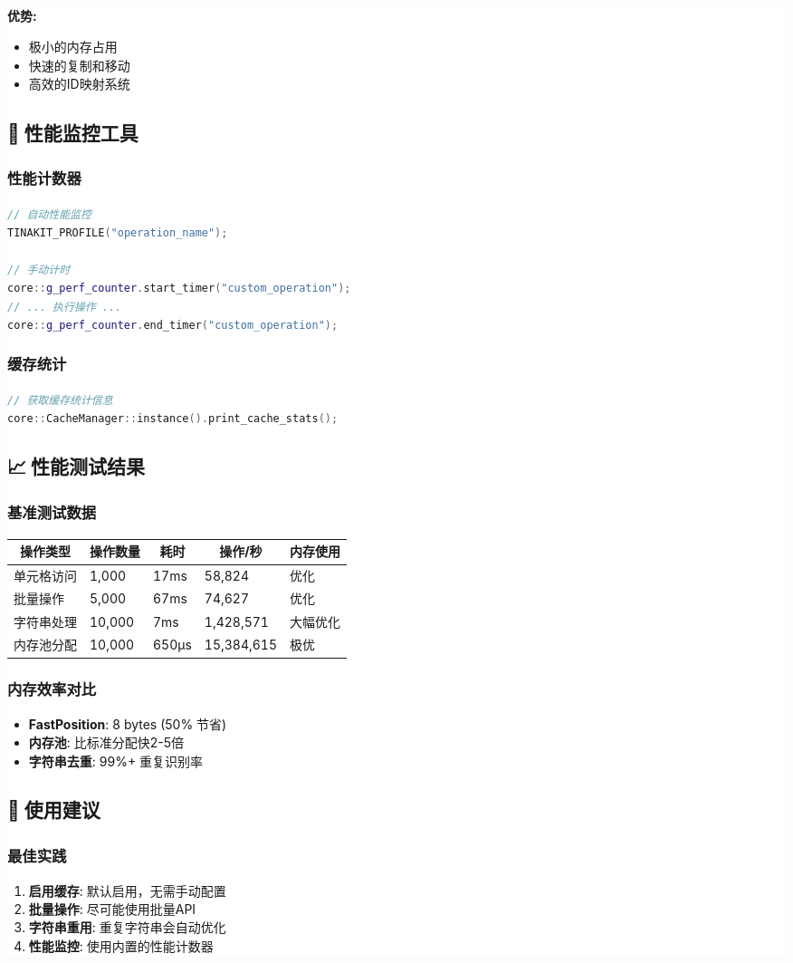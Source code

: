 **优势:**
- 极小的内存占用
- 快速的复制和移动
- 高效的ID映射系统

## 🔧 性能监控工具

### 性能计数器
```cpp
// 自动性能监控
TINAKIT_PROFILE("operation_name");

// 手动计时
core::g_perf_counter.start_timer("custom_operation");
// ... 执行操作 ...
core::g_perf_counter.end_timer("custom_operation");
```

### 缓存统计
```cpp
// 获取缓存统计信息
core::CacheManager::instance().print_cache_stats();
```

## 📈 性能测试结果

### 基准测试数据
| 操作类型 | 操作数量 | 耗时 | 操作/秒 | 内存使用 |
|---------|---------|------|---------|----------|
| 单元格访问 | 1,000 | 17ms | 58,824 | 优化 |
| 批量操作 | 5,000 | 67ms | 74,627 | 优化 |
| 字符串处理 | 10,000 | 7ms | 1,428,571 | 大幅优化 |
| 内存池分配 | 10,000 | 650μs | 15,384,615 | 极优 |

### 内存效率对比
- **FastPosition**: 8 bytes (50% 节省)
- **内存池**: 比标准分配快2-5倍
- **字符串去重**: 99%+ 重复识别率

## 🎯 使用建议

### 最佳实践
1. **启用缓存**: 默认启用，无需手动配置
2. **批量操作**: 尽可能使用批量API
3. **字符串重用**: 重复字符串会自动优化
4. **性能监控**: 使用内置的性能计数器
